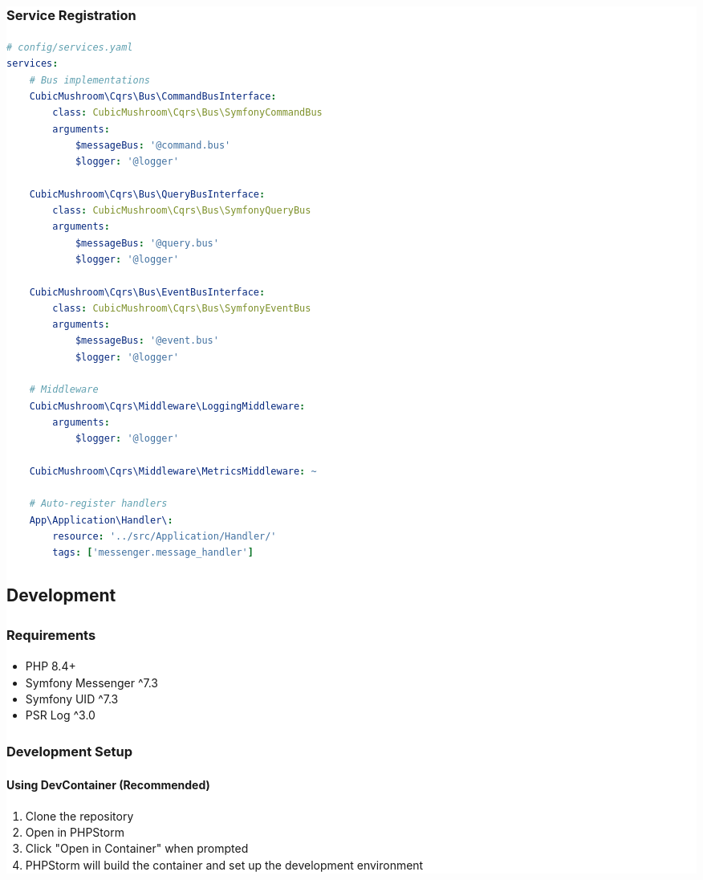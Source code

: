 ### Service Registration

```yaml
# config/services.yaml
services:
    # Bus implementations
    CubicMushroom\Cqrs\Bus\CommandBusInterface:
        class: CubicMushroom\Cqrs\Bus\SymfonyCommandBus
        arguments:
            $messageBus: '@command.bus'
            $logger: '@logger'

    CubicMushroom\Cqrs\Bus\QueryBusInterface:
        class: CubicMushroom\Cqrs\Bus\SymfonyQueryBus
        arguments:
            $messageBus: '@query.bus'
            $logger: '@logger'

    CubicMushroom\Cqrs\Bus\EventBusInterface:
        class: CubicMushroom\Cqrs\Bus\SymfonyEventBus
        arguments:
            $messageBus: '@event.bus'
            $logger: '@logger'

    # Middleware
    CubicMushroom\Cqrs\Middleware\LoggingMiddleware:
        arguments:
            $logger: '@logger'

    CubicMushroom\Cqrs\Middleware\MetricsMiddleware: ~

    # Auto-register handlers
    App\Application\Handler\:
        resource: '../src/Application/Handler/'
        tags: ['messenger.message_handler']
```

## Development

### Requirements

- PHP 8.4+
- Symfony Messenger ^7.3
- Symfony UID ^7.3
- PSR Log ^3.0

### Development Setup

#### Using DevContainer (Recommended)

1. Clone the repository
2. Open in PHPStorm
3. Click "Open in Container" when prompted
4. PHPStorm will build the container and set up the development environment
